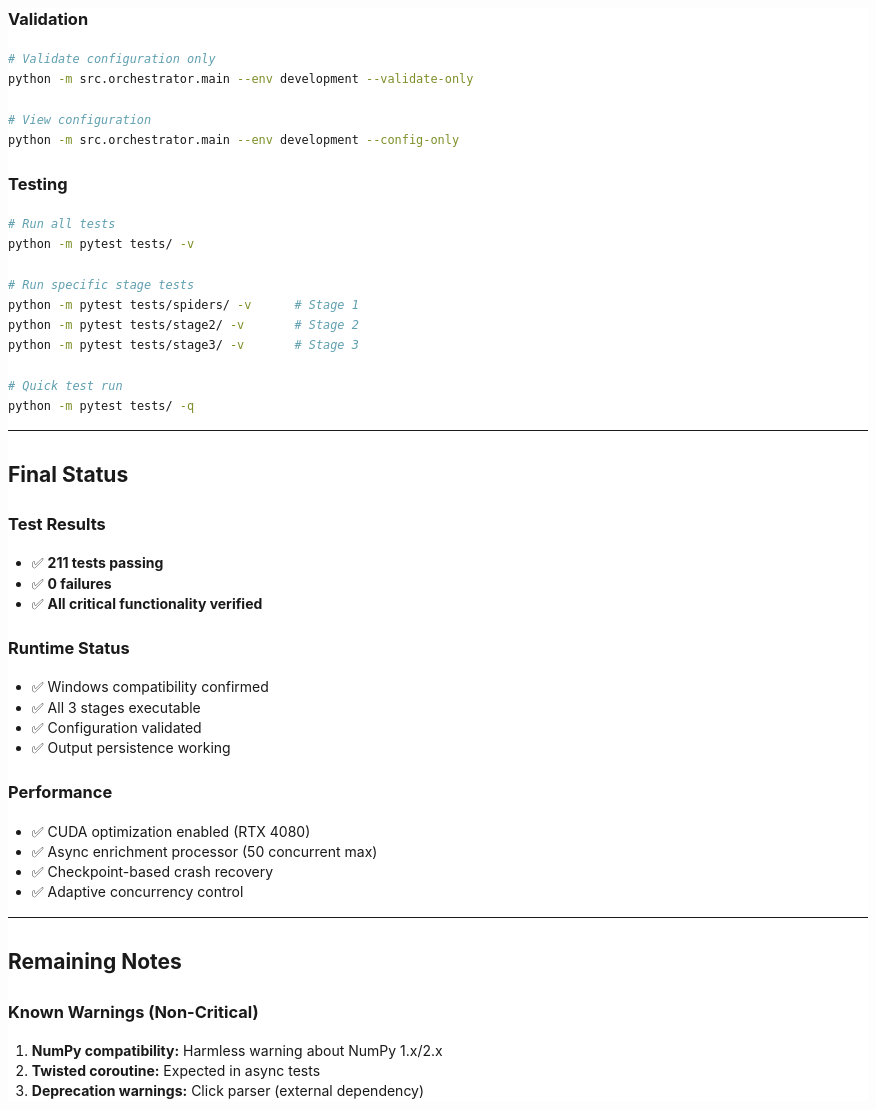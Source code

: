 ### Validation
```bash
# Validate configuration only
python -m src.orchestrator.main --env development --validate-only

# View configuration
python -m src.orchestrator.main --env development --config-only
```

### Testing
```bash
# Run all tests
python -m pytest tests/ -v

# Run specific stage tests
python -m pytest tests/spiders/ -v      # Stage 1
python -m pytest tests/stage2/ -v       # Stage 2
python -m pytest tests/stage3/ -v       # Stage 3

# Quick test run
python -m pytest tests/ -q
```

---

## Final Status

### Test Results
- ✅ **211 tests passing**
- ✅ **0 failures**
- ✅ **All critical functionality verified**

### Runtime Status
- ✅ Windows compatibility confirmed
- ✅ All 3 stages executable
- ✅ Configuration validated
- ✅ Output persistence working

### Performance
- ✅ CUDA optimization enabled (RTX 4080)
- ✅ Async enrichment processor (50 concurrent max)
- ✅ Checkpoint-based crash recovery
- ✅ Adaptive concurrency control

---

## Remaining Notes

### Known Warnings (Non-Critical)
1. **NumPy compatibility:** Harmless warning about NumPy 1.x/2.x
2. **Twisted coroutine:** Expected in async tests
3. **Deprecation warnings:** Click parser (external dependency)

